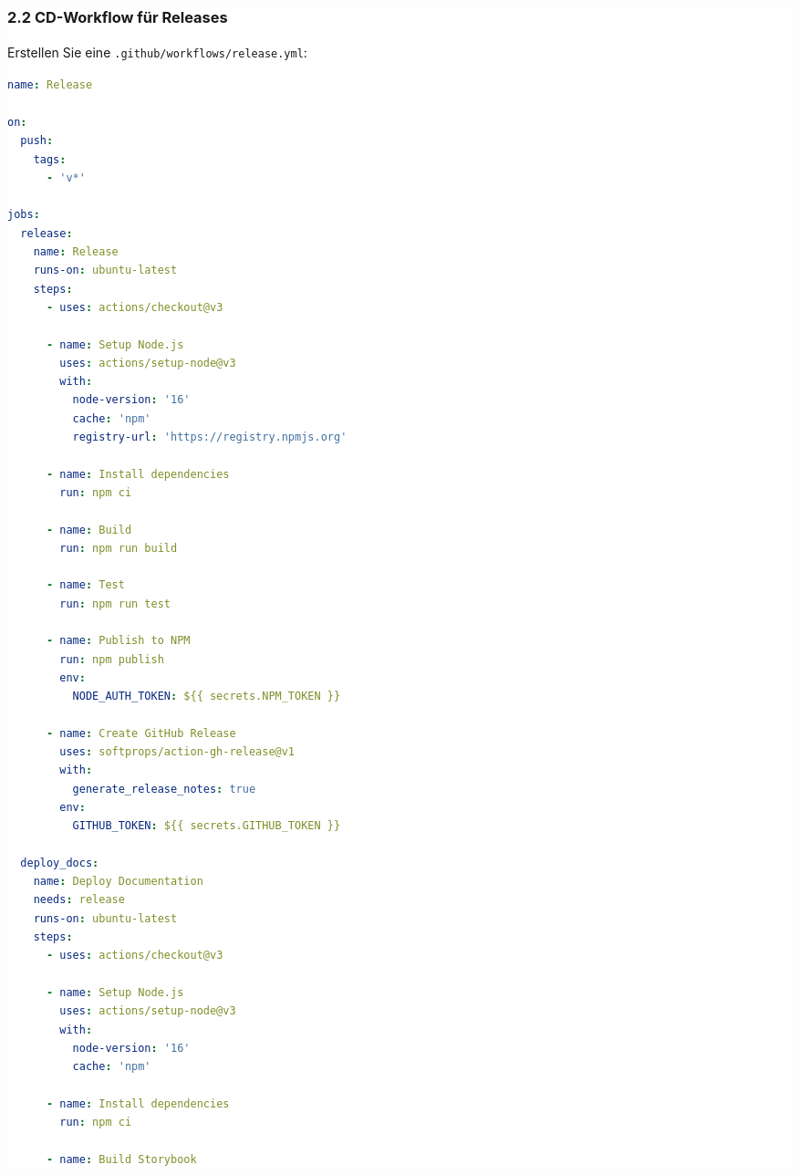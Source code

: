 ### 2.2 CD-Workflow für Releases

Erstellen Sie eine `.github/workflows/release.yml`:

```yaml
name: Release

on:
  push:
    tags:
      - 'v*'

jobs:
  release:
    name: Release
    runs-on: ubuntu-latest
    steps:
      - uses: actions/checkout@v3
      
      - name: Setup Node.js
        uses: actions/setup-node@v3
        with:
          node-version: '16'
          cache: 'npm'
          registry-url: 'https://registry.npmjs.org'
      
      - name: Install dependencies
        run: npm ci
      
      - name: Build
        run: npm run build
      
      - name: Test
        run: npm run test
      
      - name: Publish to NPM
        run: npm publish
        env:
          NODE_AUTH_TOKEN: ${{ secrets.NPM_TOKEN }}
      
      - name: Create GitHub Release
        uses: softprops/action-gh-release@v1
        with:
          generate_release_notes: true
        env:
          GITHUB_TOKEN: ${{ secrets.GITHUB_TOKEN }}
      
  deploy_docs:
    name: Deploy Documentation
    needs: release
    runs-on: ubuntu-latest
    steps:
      - uses: actions/checkout@v3
      
      - name: Setup Node.js
        uses: actions/setup-node@v3
        with:
          node-version: '16'
          cache: 'npm'
      
      - name: Install dependencies
        run: npm ci
      
      - name: Build Storybook
```